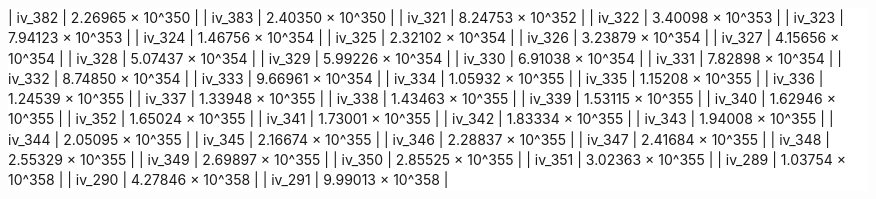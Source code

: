 | iv_382 | 2.26965 × 10^350 |
| iv_383 | 2.40350 × 10^350 |
| iv_321 | 8.24753 × 10^352 |
| iv_322 | 3.40098 × 10^353 |
| iv_323 | 7.94123 × 10^353 |
| iv_324 | 1.46756 × 10^354 |
| iv_325 | 2.32102 × 10^354 |
| iv_326 | 3.23879 × 10^354 |
| iv_327 | 4.15656 × 10^354 |
| iv_328 | 5.07437 × 10^354 |
| iv_329 | 5.99226 × 10^354 |
| iv_330 | 6.91038 × 10^354 |
| iv_331 | 7.82898 × 10^354 |
| iv_332 | 8.74850 × 10^354 |
| iv_333 | 9.66961 × 10^354 |
| iv_334 | 1.05932 × 10^355 |
| iv_335 | 1.15208 × 10^355 |
| iv_336 | 1.24539 × 10^355 |
| iv_337 | 1.33948 × 10^355 |
| iv_338 | 1.43463 × 10^355 |
| iv_339 | 1.53115 × 10^355 |
| iv_340 | 1.62946 × 10^355 |
| iv_352 | 1.65024 × 10^355 |
| iv_341 | 1.73001 × 10^355 |
| iv_342 | 1.83334 × 10^355 |
| iv_343 | 1.94008 × 10^355 |
| iv_344 | 2.05095 × 10^355 |
| iv_345 | 2.16674 × 10^355 |
| iv_346 | 2.28837 × 10^355 |
| iv_347 | 2.41684 × 10^355 |
| iv_348 | 2.55329 × 10^355 |
| iv_349 | 2.69897 × 10^355 |
| iv_350 | 2.85525 × 10^355 |
| iv_351 | 3.02363 × 10^355 |
| iv_289 | 1.03754 × 10^358 |
| iv_290 | 4.27846 × 10^358 |
| iv_291 | 9.99013 × 10^358 |